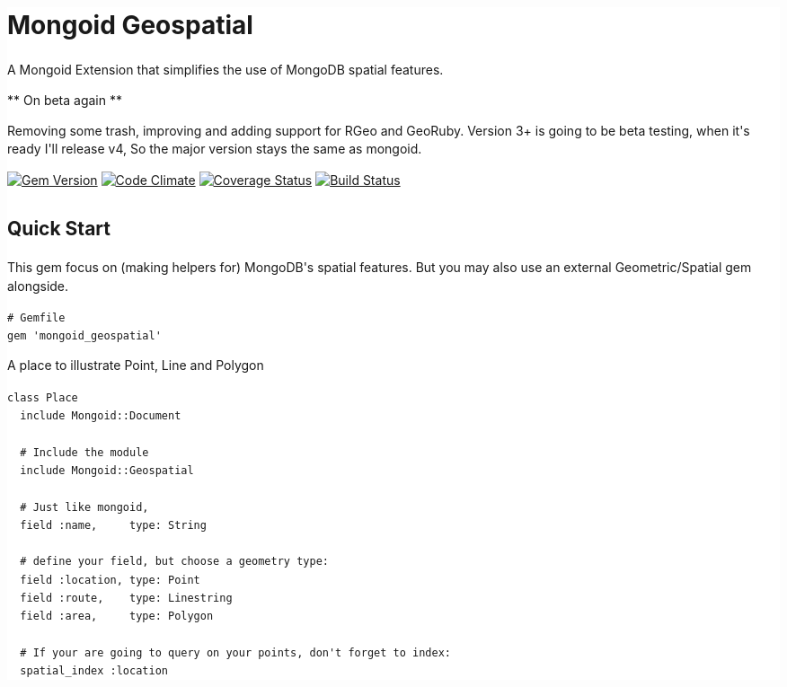 Mongoid Geospatial
==================

A Mongoid Extension that simplifies the use of MongoDB spatial features.

** On beta again **

Removing some trash, improving and adding support for RGeo and GeoRuby.
Version 3+ is going to be beta testing, when it's ready I'll release v4,
So the major version stays the same as mongoid.

[![Gem Version](https://badge.fury.io/rb/mongoid_geospatial.png)](http://badge.fury.io/rb/mongoid_geospatial)
[![Code Climate](https://codeclimate.com/github/nofxx/mongoid_geospatial.png)](https://codeclimate.com/github/nofxx/mongoid_geospatial)
[![Coverage Status](https://coveralls.io/repos/nofxx/mongoid_geospatial/badge.png)](https://coveralls.io/r/nofxx/mongoid_geospatial)
[![Build Status](https://travis-ci.org/nofxx/mongoid_geospatial.png?branch=master)](https://travis-ci.org/nofxx/mongoid_geospatial)


Quick Start
-----------

This gem focus on (making helpers for) MongoDB's spatial features.
But you may also use an external Geometric/Spatial gem alongside.

    # Gemfile
    gem 'mongoid_geospatial'


A place to illustrate Point, Line and Polygon

    class Place
      include Mongoid::Document

      # Include the module
      include Mongoid::Geospatial

      # Just like mongoid,
      field :name,     type: String

      # define your field, but choose a geometry type:
      field :location, type: Point
      field :route,    type: Linestring
      field :area,     type: Polygon

      # If your are going to query on your points, don't forget to index:
      spatial_index :location
